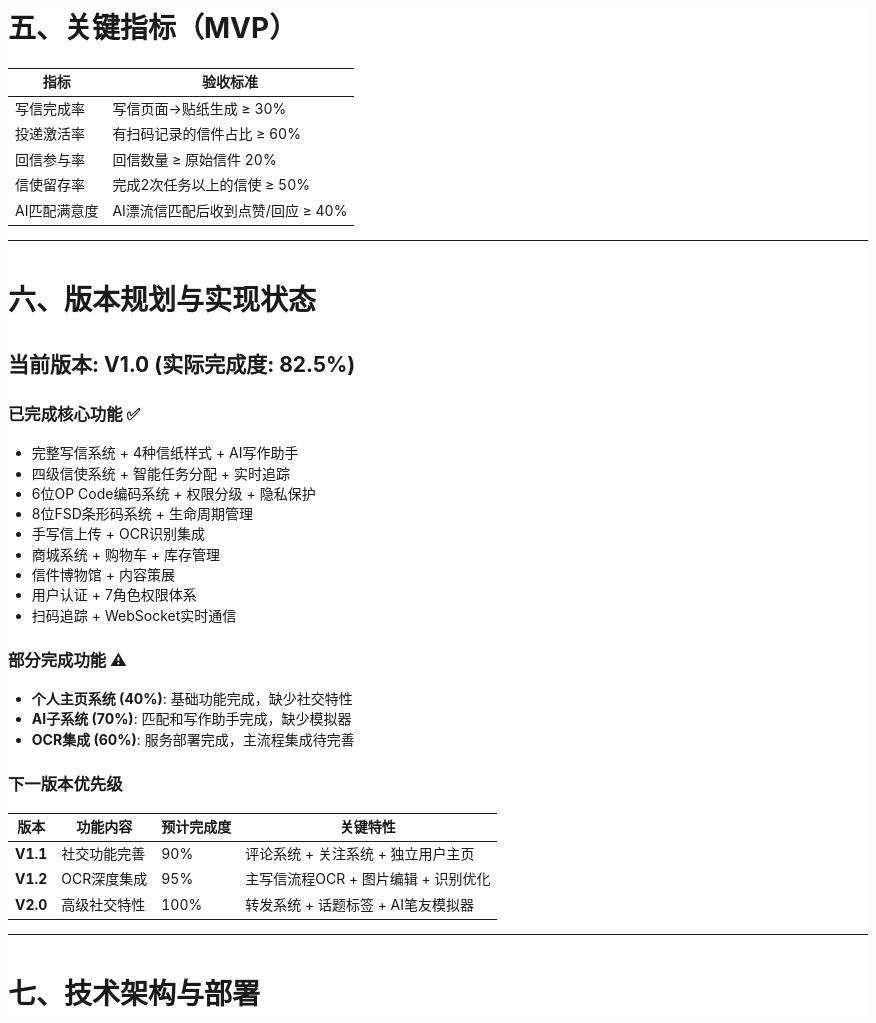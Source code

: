 
# 五、关键指标（MVP）

| 指标      | 验收标准                  |
| ------- | --------------------- |
| 写信完成率   | 写信页面→贴纸生成 ≥ 30%       |
| 投递激活率   | 有扫码记录的信件占比 ≥ 60%      |
| 回信参与率   | 回信数量 ≥ 原始信件 20%       |
| 信使留存率   | 完成2次任务以上的信使 ≥ 50%     |
| AI匹配满意度 | AI漂流信匹配后收到点赞/回应 ≥ 40% |

---

# 六、版本规划与实现状态

## 当前版本: V1.0 (实际完成度: 82.5%)

### 已完成核心功能 ✅
- 完整写信系统 + 4种信纸样式 + AI写作助手
- 四级信使系统 + 智能任务分配 + 实时追踪
- 6位OP Code编码系统 + 权限分级 + 隐私保护
- 8位FSD条形码系统 + 生命周期管理
- 手写信上传 + OCR识别集成
- 商城系统 + 购物车 + 库存管理
- 信件博物馆 + 内容策展
- 用户认证 + 7角色权限体系
- 扫码追踪 + WebSocket实时通信

### 部分完成功能 ⚠️
- **个人主页系统 (40%)**: 基础功能完成，缺少社交特性
- **AI子系统 (70%)**: 匹配和写作助手完成，缺少模拟器
- **OCR集成 (60%)**: 服务部署完成，主流程集成待完善

### 下一版本优先级

| 版本 | 功能内容 | 预计完成度 | 关键特性 |
| ---- | ------- | --------- | ------- |
| **V1.1** | 社交功能完善 | 90% | 评论系统 + 关注系统 + 独立用户主页 |
| **V1.2** | OCR深度集成 | 95% | 主写信流程OCR + 图片编辑 + 识别优化 |
| **V2.0** | 高级社交特性 | 100% | 转发系统 + 话题标签 + AI笔友模拟器 |

---

# 七、技术架构与部署
